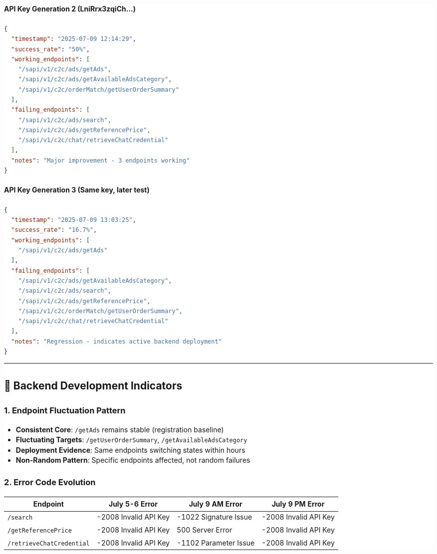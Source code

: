 #### **API Key Generation 2 (LniRrx3zqiCh...)**
```json
{
  "timestamp": "2025-07-09 12:14:29",
  "success_rate": "50%",
  "working_endpoints": [
    "/sapi/v1/c2c/ads/getAds",
    "/sapi/v1/c2c/ads/getAvailableAdsCategory",
    "/sapi/v1/c2c/orderMatch/getUserOrderSummary"
  ],
  "failing_endpoints": [
    "/sapi/v1/c2c/ads/search",
    "/sapi/v1/c2c/ads/getReferencePrice",
    "/sapi/v1/c2c/chat/retrieveChatCredential"
  ],
  "notes": "Major improvement - 3 endpoints working"
}
```

#### **API Key Generation 3 (Same key, later test)**
```json
{
  "timestamp": "2025-07-09 13:03:25",
  "success_rate": "16.7%", 
  "working_endpoints": [
    "/sapi/v1/c2c/ads/getAds"
  ],
  "failing_endpoints": [
    "/sapi/v1/c2c/ads/getAvailableAdsCategory",
    "/sapi/v1/c2c/ads/search",
    "/sapi/v1/c2c/ads/getReferencePrice",
    "/sapi/v1/c2c/orderMatch/getUserOrderSummary",
    "/sapi/v1/c2c/chat/retrieveChatCredential"
  ],
  "notes": "Regression - indicates active backend deployment"
}
```

---

## 🚀 **Backend Development Indicators**

### **1. Endpoint Fluctuation Pattern**
- **Consistent Core**: `/getAds` remains stable (registration baseline)
- **Fluctuating Targets**: `/getUserOrderSummary`, `/getAvailableAdsCategory`
- **Deployment Evidence**: Same endpoints switching states within hours
- **Non-Random Pattern**: Specific endpoints affected, not random failures

### **2. Error Code Evolution**
| Endpoint | July 5-6 Error | July 9 AM Error | July 9 PM Error |
|----------|----------------|-----------------|------------------|
| `/search` | -2008 Invalid API Key | -1022 Signature Issue | -2008 Invalid API Key |
| `/getReferencePrice` | -2008 Invalid API Key | 500 Server Error | -2008 Invalid API Key |
| `/retrieveChatCredential` | -2008 Invalid API Key | -1102 Parameter Issue | -2008 Invalid API Key |
